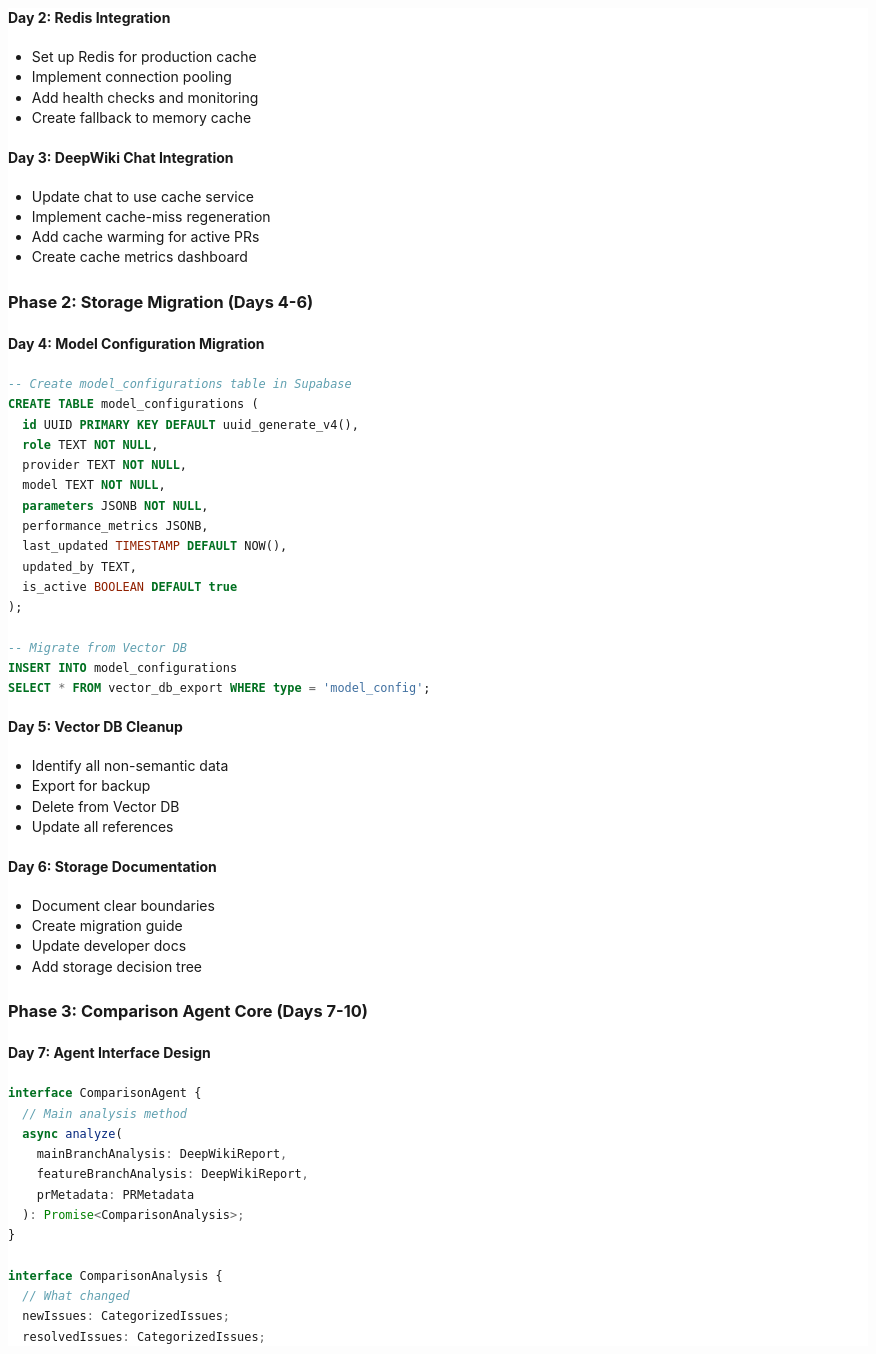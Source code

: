 #### Day 2: Redis Integration
- Set up Redis for production cache
- Implement connection pooling
- Add health checks and monitoring
- Create fallback to memory cache

#### Day 3: DeepWiki Chat Integration
- Update chat to use cache service
- Implement cache-miss regeneration
- Add cache warming for active PRs
- Create cache metrics dashboard

### Phase 2: Storage Migration (Days 4-6)

#### Day 4: Model Configuration Migration
```sql
-- Create model_configurations table in Supabase
CREATE TABLE model_configurations (
  id UUID PRIMARY KEY DEFAULT uuid_generate_v4(),
  role TEXT NOT NULL,
  provider TEXT NOT NULL,
  model TEXT NOT NULL,
  parameters JSONB NOT NULL,
  performance_metrics JSONB,
  last_updated TIMESTAMP DEFAULT NOW(),
  updated_by TEXT,
  is_active BOOLEAN DEFAULT true
);

-- Migrate from Vector DB
INSERT INTO model_configurations 
SELECT * FROM vector_db_export WHERE type = 'model_config';
```

#### Day 5: Vector DB Cleanup
- Identify all non-semantic data
- Export for backup
- Delete from Vector DB
- Update all references

#### Day 6: Storage Documentation
- Document clear boundaries
- Create migration guide
- Update developer docs
- Add storage decision tree

### Phase 3: Comparison Agent Core (Days 7-10)

#### Day 7: Agent Interface Design
```typescript
interface ComparisonAgent {
  // Main analysis method
  async analyze(
    mainBranchAnalysis: DeepWikiReport,
    featureBranchAnalysis: DeepWikiReport,
    prMetadata: PRMetadata
  ): Promise<ComparisonAnalysis>;
}

interface ComparisonAnalysis {
  // What changed
  newIssues: CategorizedIssues;
  resolvedIssues: CategorizedIssues;
```